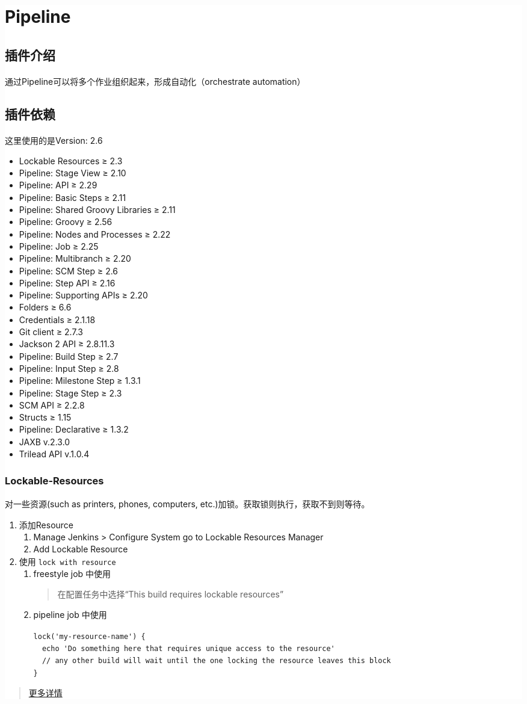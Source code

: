 # Pipeline
## 插件介绍
通过Pipeline可以将多个作业组织起来，形成自动化（orchestrate automation）
## 插件依赖
这里使用的是Version: 2.6

- Lockable Resources ≥ 2.3
- Pipeline: Stage View ≥ 2.10
- Pipeline: API ≥ 2.29
- Pipeline: Basic Steps ≥ 2.11
- Pipeline: Shared Groovy Libraries ≥ 2.11
- Pipeline: Groovy ≥ 2.56
- Pipeline: Nodes and Processes ≥ 2.22
- Pipeline: Job ≥ 2.25
- Pipeline: Multibranch ≥ 2.20
- Pipeline: SCM Step ≥ 2.6
- Pipeline: Step API ≥ 2.16
- Pipeline: Supporting APIs ≥ 2.20
- Folders ≥ 6.6
- Credentials ≥ 2.1.18
- Git client ≥ 2.7.3
- Jackson 2 API ≥ 2.8.11.3
- Pipeline: Build Step ≥ 2.7
- Pipeline: Input Step ≥ 2.8
- Pipeline: Milestone Step ≥ 1.3.1
- Pipeline: Stage Step ≥ 2.3
- SCM API ≥ 2.2.8
- Structs ≥ 1.15
- Pipeline: Declarative ≥ 1.3.2
- JAXB v.2.3.0
- Trilead API v.1.0.4

### Lockable-Resources
对一些资源(such as printers, phones, computers, etc.)加锁。获取锁则执行，获取不到则等待。
1. 添加Resource
    1. Manage Jenkins > Configure System go to Lockable Resources Manager
    2. Add Lockable Resource
2. 使用 `lock with resource`
    1. freestyle job 中使用
        > 在配置任务中选择“This build requires lockable resources”
    2. pipeline job 中使用
        ```
        lock('my-resource-name') {
          echo 'Do something here that requires unique access to the resource'
          // any other build will wait until the one locking the resource leaves this block
        }
        ```
> [更多详情](https://jenkins.io/doc/pipeline/steps/lockable-resources/)
